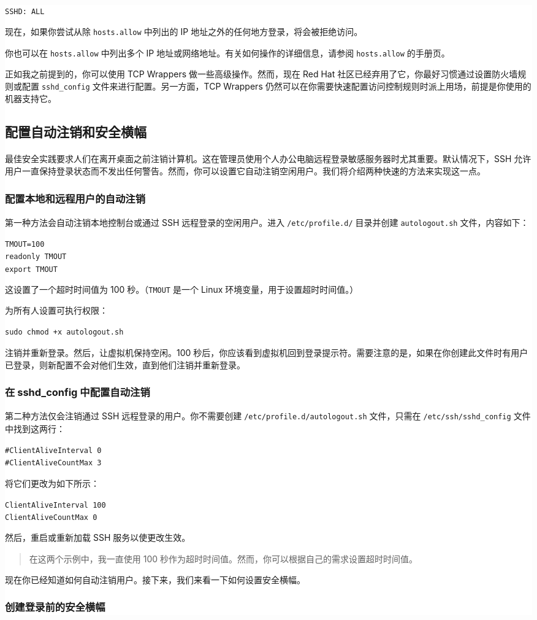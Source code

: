 ```
SSHD: ALL
```

现在，如果你尝试从除 `hosts.allow` 中列出的 IP 地址之外的任何地方登录，将会被拒绝访问。

你也可以在 `hosts.allow` 中列出多个 IP 地址或网络地址。有关如何操作的详细信息，请参阅 `hosts.allow` 的手册页。

正如我之前提到的，你可以使用 TCP Wrappers 做一些高级操作。然而，现在 Red Hat 社区已经弃用了它，你最好习惯通过设置防火墙规则或配置 `sshd_config` 文件来进行配置。另一方面，TCP Wrappers 仍然可以在你需要快速配置访问控制规则时派上用场，前提是你使用的机器支持它。

## 配置自动注销和安全横幅

最佳安全实践要求人们在离开桌面之前注销计算机。这在管理员使用个人办公电脑远程登录敏感服务器时尤其重要。默认情况下，SSH 允许用户一直保持登录状态而不发出任何警告。然而，你可以设置它自动注销空闲用户。我们将介绍两种快速的方法来实现这一点。

### 配置本地和远程用户的自动注销

第一种方法会自动注销本地控制台或通过 SSH 远程登录的空闲用户。进入 `/etc/profile.d/` 目录并创建 `autologout.sh` 文件，内容如下：

```
TMOUT=100
readonly TMOUT
export TMOUT
```

这设置了一个超时时间值为 100 秒。（`TMOUT` 是一个 Linux 环境变量，用于设置超时时间值。）

为所有人设置可执行权限：

```
sudo chmod +x autologout.sh
```

注销并重新登录。然后，让虚拟机保持空闲。100 秒后，你应该看到虚拟机回到登录提示符。需要注意的是，如果在你创建此文件时有用户已登录，则新配置不会对他们生效，直到他们注销并重新登录。

### 在 sshd_config 中配置自动注销

第二种方法仅会注销通过 SSH 远程登录的用户。你不需要创建 `/etc/profile.d/autologout.sh` 文件，只需在 `/etc/ssh/sshd_config` 文件中找到这两行：

```
#ClientAliveInterval 0
#ClientAliveCountMax 3
```

将它们更改为如下所示：

```
ClientAliveInterval 100
ClientAliveCountMax 0
```

然后，重启或重新加载 SSH 服务以使更改生效。

> 在这两个示例中，我一直使用 100 秒作为超时时间值。然而，你可以根据自己的需求设置超时时间值。

现在你已经知道如何自动注销用户。接下来，我们来看一下如何设置安全横幅。

### 创建登录前的安全横幅
